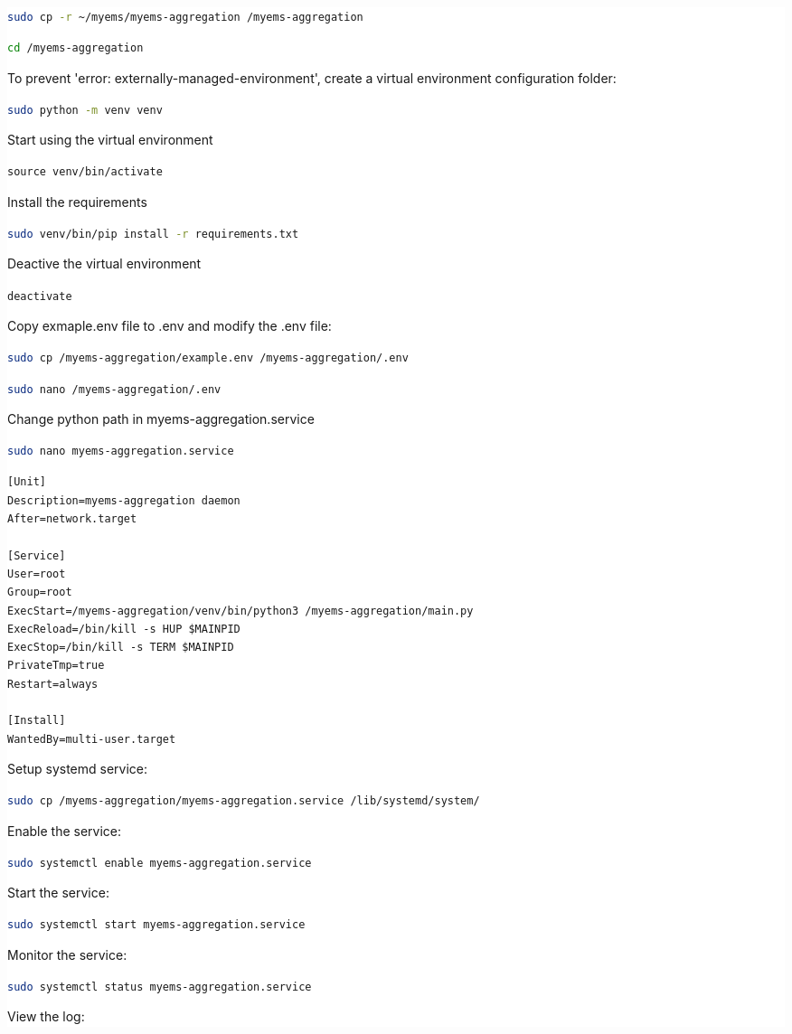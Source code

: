 ```bash
sudo cp -r ~/myems/myems-aggregation /myems-aggregation
```
```bash
cd /myems-aggregation
```

To prevent 'error: externally-managed-environment', create a virtual environment configuration folder:
```bash
sudo python -m venv venv
```
Start using the virtual environment
```
source venv/bin/activate
```
Install the requirements
```bash
sudo venv/bin/pip install -r requirements.txt
```
Deactive the virtual environment
```
deactivate
```

Copy exmaple.env file to .env and modify the .env file:
```bash
sudo cp /myems-aggregation/example.env /myems-aggregation/.env
```
```bash
sudo nano /myems-aggregation/.env
```
Change python path in myems-aggregation.service
```bash
sudo nano myems-aggregation.service
```
```
[Unit]
Description=myems-aggregation daemon
After=network.target

[Service]
User=root
Group=root
ExecStart=/myems-aggregation/venv/bin/python3 /myems-aggregation/main.py
ExecReload=/bin/kill -s HUP $MAINPID
ExecStop=/bin/kill -s TERM $MAINPID
PrivateTmp=true
Restart=always

[Install]
WantedBy=multi-user.target
```
Setup systemd service:
```bash
sudo cp /myems-aggregation/myems-aggregation.service /lib/systemd/system/
```
Enable the service:
```bash
sudo systemctl enable myems-aggregation.service
```
Start the service:
```bash
sudo systemctl start myems-aggregation.service
```
Monitor the service:
```bash
sudo systemctl status myems-aggregation.service
```
View the log: